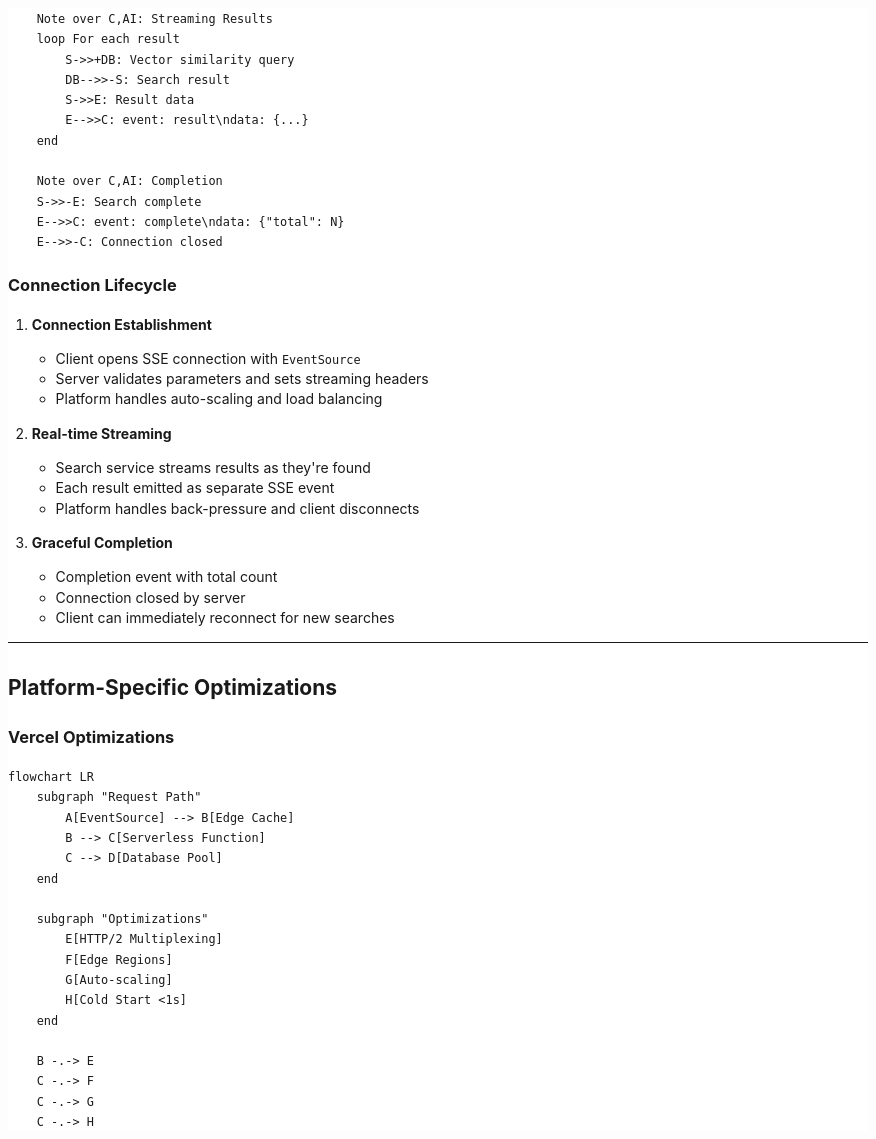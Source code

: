 ```mermaid
    Note over C,AI: Streaming Results
    loop For each result
        S->>+DB: Vector similarity query
        DB-->>-S: Search result
        S->>E: Result data
        E-->>C: event: result\ndata: {...}
    end
    
    Note over C,AI: Completion
    S->>-E: Search complete
    E-->>C: event: complete\ndata: {"total": N}
    E-->>-C: Connection closed
```

### Connection Lifecycle

1. **Connection Establishment**
   - Client opens SSE connection with `EventSource`
   - Server validates parameters and sets streaming headers
   - Platform handles auto-scaling and load balancing

2. **Real-time Streaming**
   - Search service streams results as they're found
   - Each result emitted as separate SSE event
   - Platform handles back-pressure and client disconnects

3. **Graceful Completion**
   - Completion event with total count
   - Connection closed by server
   - Client can immediately reconnect for new searches

---

## Platform-Specific Optimizations

### Vercel Optimizations

```mermaid
flowchart LR
    subgraph "Request Path"
        A[EventSource] --> B[Edge Cache]
        B --> C[Serverless Function]
        C --> D[Database Pool]
    end
    
    subgraph "Optimizations"
        E[HTTP/2 Multiplexing]
        F[Edge Regions]
        G[Auto-scaling]
        H[Cold Start <1s]
    end
    
    B -.-> E
    C -.-> F
    C -.-> G
    C -.-> H
```

